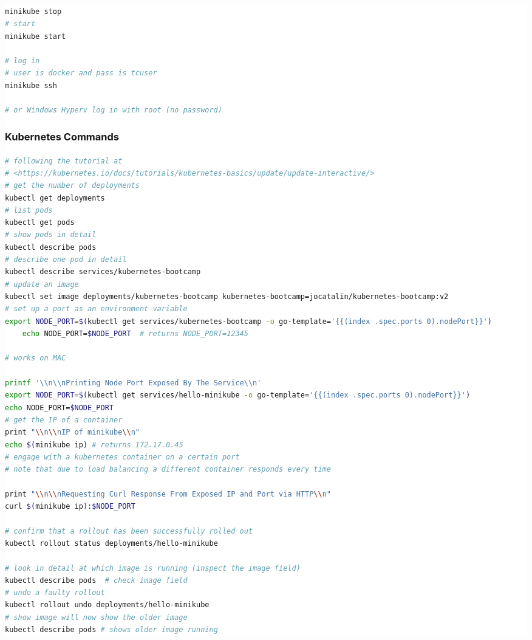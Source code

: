 ```bash
minikube stop
# start
minikube start

# log in
# user is docker and pass is tcuser 
minikube ssh

# or Windows Hyperv log in with root (no password)
```

### Kubernetes Commands

```bash
# following the tutorial at 
# <https://kubernetes.io/docs/tutorials/kubernetes-basics/update/update-interactive/>
# get the number of deployments
kubectl get deployments
# list pods 
kubectl get pods
# show pods in detail
kubectl describe pods
# describe one pod in detail
kubectl describe services/kubernetes-bootcamp
# update an image
kubectl set image deployments/kubernetes-bootcamp kubernetes-bootcamp=jocatalin/kubernetes-bootcamp:v2
# set up a port as an environment variable
export NODE_PORT=$(kubectl get services/kubernetes-bootcamp -o go-template='{{(index .spec.ports 0).nodePort}}')
    echo NODE_PORT=$NODE_PORT  # returns NODE_PORT=12345

# works on MAC

printf '\\n\\nPrinting Node Port Exposed By The Service\\n'
export NODE_PORT=$(kubectl get services/hello-minikube -o go-template='{{(index .spec.ports 0).nodePort}}')
echo NODE_PORT=$NODE_PORT
# get the IP of a container
print "\\n\\nIP of minikube\\n"
echo $(minikube ip) # returns 172.17.0.45
# engage with a kubernetes container on a certain port
# note that due to load balancing a different container responds every time

print "\\n\\nRequesting Curl Response From Exposed IP and Port via HTTP\\n"
curl $(minikube ip):$NODE_PORT  

# confirm that a rollout has been successfully rolled out
kubectl rollout status deployments/hello-minikube

# look in detail at which image is running (inspect the image field)
kubectl describe pods  # check image field
# undo a faulty rollout
kubectl rollout undo deployments/hello-minikube
# show image will now show the older image
kubectl describe pods # shows older image running
```
